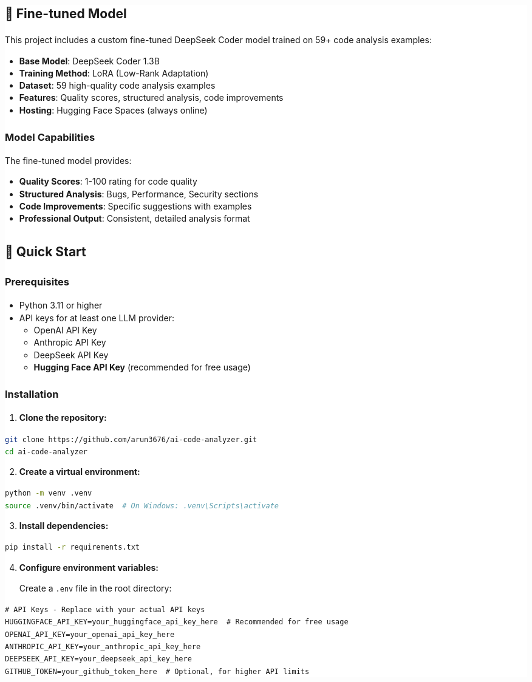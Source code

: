 ## 🎯 Fine-tuned Model

This project includes a custom fine-tuned DeepSeek Coder model trained on 59+ code analysis examples:

- **Base Model**: DeepSeek Coder 1.3B
- **Training Method**: LoRA (Low-Rank Adaptation)
- **Dataset**: 59 high-quality code analysis examples
- **Features**: Quality scores, structured analysis, code improvements
- **Hosting**: Hugging Face Spaces (always online)

### Model Capabilities

The fine-tuned model provides:
- **Quality Scores**: 1-100 rating for code quality
- **Structured Analysis**: Bugs, Performance, Security sections
- **Code Improvements**: Specific suggestions with examples
- **Professional Output**: Consistent, detailed analysis format

## 🚀 Quick Start

### Prerequisites

* Python 3.11 or higher
* API keys for at least one LLM provider:  
   * OpenAI API Key  
   * Anthropic API Key  
   * DeepSeek API Key
   * **Hugging Face API Key** (recommended for free usage)

### Installation

1. **Clone the repository:**
```bash
git clone https://github.com/arun3676/ai-code-analyzer.git
cd ai-code-analyzer
```

2. **Create a virtual environment:**
```bash
python -m venv .venv
source .venv/bin/activate  # On Windows: .venv\Scripts\activate
```

3. **Install dependencies:**
```bash
pip install -r requirements.txt
```

4. **Configure environment variables:**
   
   Create a `.env` file in the root directory:
```env
# API Keys - Replace with your actual API keys
HUGGINGFACE_API_KEY=your_huggingface_api_key_here  # Recommended for free usage
OPENAI_API_KEY=your_openai_api_key_here
ANTHROPIC_API_KEY=your_anthropic_api_key_here
DEEPSEEK_API_KEY=your_deepseek_api_key_here
GITHUB_TOKEN=your_github_token_here  # Optional, for higher API limits
```
